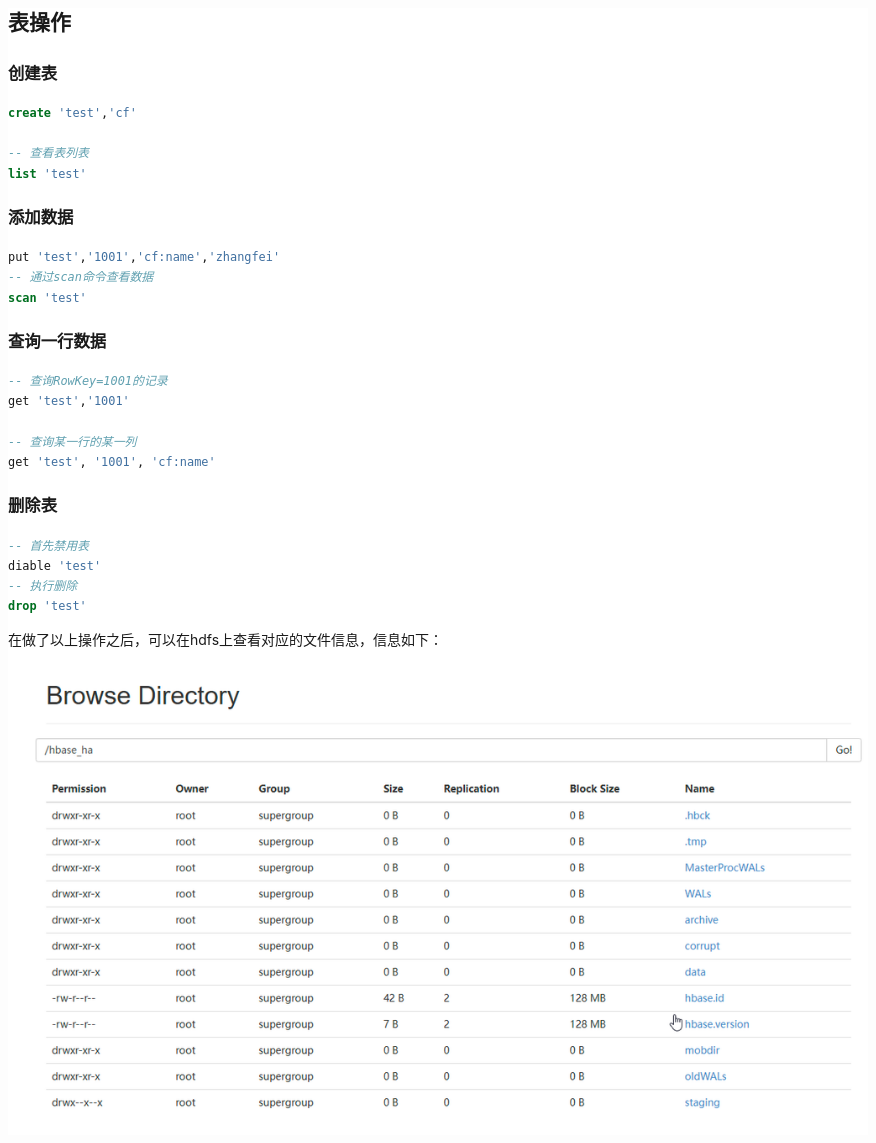 ## 表操作

### 创建表

```sql
create 'test','cf'

-- 查看表列表
list 'test'
```

### 添加数据

```sql
put 'test','1001','cf:name','zhangfei'
-- 通过scan命令查看数据
scan 'test'
```

### 查询一行数据

```sql
-- 查询RowKey=1001的记录
get 'test','1001'

-- 查询某一行的某一列
get 'test', '1001', 'cf:name'
```

### 删除表

```sql
-- 首先禁用表
diable 'test'
-- 执行删除
drop 'test'
```

在做了以上操作之后，可以在hdfs上查看对应的文件信息，信息如下：

![](../../../assets/2024-12-25-10-46-39-image.png)
